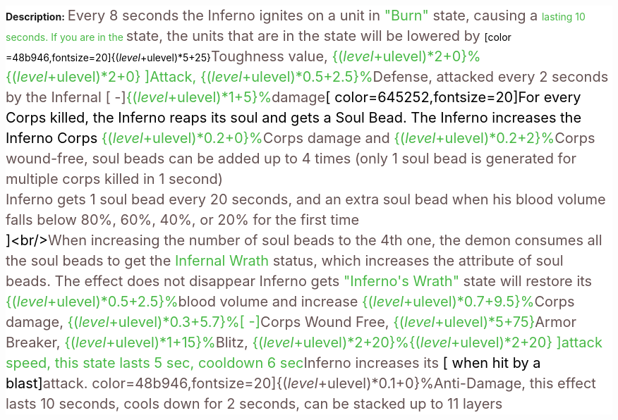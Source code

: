  **Description:** <span style="color: #645252;font-size:20px">Every 8 seconds the Inferno ignites on a unit in </span><span style="color: black"><span style="color: #48b946;font-size:20px"> \"Burn\" </span><span style="color: black"><span style="color: #645252;font-size:20px"> state, causing a </span><span style="color: black"><span style="color: #48b946"> lasting 10 seconds. If you are in the </span><span style="color: black"><span style="color: #645252;font-size:20px"> state, the units that are in the </span><span style="color: black"><span style="color: #48b946;font-size:20px"></span><span style="color: black"><span style="color: #645252;font-size:20px"> state will be lowered by </span><span style="color: black">[color =48b946,fontsize=20]{($level+$ulevel)*5+25}</span><span style="color: black"><span style="color: #645252;font-size:20px">Toughness value, </span><span style="color: black"><span style="color: #48b946;font-size:20px">{($level+$ulevel)*2+0}%</span><span style="color: black"><span style="color: #48b946;font-size:20px">{($level+$ulevel)*2+0} ]Attack, </span><span style="color: black"><span style="color: #48b946;font-size:20px">{($level+$ulevel)*0.5+2.5}%</span><span style="color: black"><span style="color: #645252;font-size:20px">Defense, attacked every 2 seconds by the Infernal [ -]<span style="color: #48b946;font-size:20px">{($level+$ulevel)*1+5}%</span><span style="color: black"><span style="color: #645252;font-size:20px">damage</span><span style="color: black"></span><span style="color: black"><span style="color: #ffff,f"></span><span style="color: black"></span><span style="color: black"></span><span style="color: black"></span><span style="color: black">[ color=645252,fontsize=20]For every Corps killed, the Inferno reaps its soul and gets a Soul Bead. The Inferno increases the Inferno Corps </span><span style="color: black"><span style="color: #48b946;font-size:20px">{($level+$ulevel)*0.2+0}%</span><span style="color: black"><span style="color: #645252;font-size:20px">Corps damage and </span><span style="color: black"><span style="color: #48b946;font-size:20px">{($level+$ulevel)*0.2+2}%</span><span style="color: black"><span style="color: #645252;font-size:20px">Corps wound-free, soul beads can be added up to 4 times (only 1 soul bead is generated for multiple corps killed in 1 second)</span><span style="color: black"></span><span style="color: black"><span style="color: #ffffff;font-size:6px"> </span><span style="color: black"><br/><span style="color: #645252;font-size:20px">Inferno gets 1 soul bead every 20 seconds, and an extra soul bead when his blood volume falls below 80%, 60%, 40%, or 20% for the first time</span><span style="color: black"><br/><span style="color: #ffff,f"> </span><span style="color: black"></span><span style="color: black"><span style="color: #ffff,f"> ]&lt;br/&gt;<span style="color: #645252;font-size:20px">When increasing the number of soul beads to the 4th one, the demon consumes all the soul beads to get the </span><span style="color: black"><span style="color: #48b946;font-size:20px">Infernal Wrath</span><span style="color: black"><span style="color: #645252;font-size:20px"> status, which increases the attribute of soul beads. The effect does not disappear </span><span style="color: black"></span><span style="color: black"></span><span style="color: black"><span style="color: #ffff,f"> </span><span style="color: black"></span><span style="color: black"></span><span style="color: black"><span style="color: #645252;font-size:20px">Inferno gets </span><span style="color: black"><span style="color: #48b946;font-size:20px">\"Inferno's Wrath\"</span><span style="color: black"><span style="color: #645252;font-size:20px"> state will restore its </span><span style="color: black"><span style="color: #48b946;font-size:20px">{($level+$ulevel)*0.5+2.5}%</span><span style="color: black"><span style="color: #645252;font-size:20px">blood volume and increase </span><span style="color: black"><span style="color: #48b946;font-size:20px">{($level+$ulevel)*0.7+9.5}%</span><span style="color: black"><span style="color: #645252;font-size:20px">Corps damage, </span><span style="color: black"><span style="color: #48b946;font-size:20px">{($level+$ulevel)*0.3+5.7}%[ -]<span style="color: #645252;font-size:20px">Corps Wound Free, </span><span style="color: black"><span style="color: #48b946;font-size:20px">{($level+$ulevel)*5+75}</span><span style="color: black"><span style="color: #645252;font-size:20px">Armor Breaker, </span><span style="color: black"><span style="color: #48b946;font-size:20px">{($level+$ulevel)*1+15}%</span><span style="color: black"><span style="color: #645252;font-size:20px">Blitz, </span><span style="color: black"><span style="color: #48b946;font-size:20px">{($level+$ulevel)*2+20}%</span><span style="color: black"><span style="color: #48b946;font-size:20px">{($level+$ulevel)*2+20} ]attack speed, this state lasts 5 sec, cooldown 6 sec</span><span style="color: black"></span><span style="color: black"><span style="color: #ffff,f"></span><span style="color: black"></span><span style="color: black"><span style="color: #645252;font-size:20px">Inferno increases its </span><span style="color: black">[ when hit by a blast]</span><span style="color: black"></span><span style="color: black"><span style="color: #645252;font-size:20px">attack. color=48b946,fontsize=20]{($level+$ulevel)*0.1+0}%</span><span style="color: black"><span style="color: #645252;font-size:20px">Anti-Damage, this effect lasts 10 seconds, cools down for 2 seconds, can be stacked up to 11 layers</span><span style="color: black">
